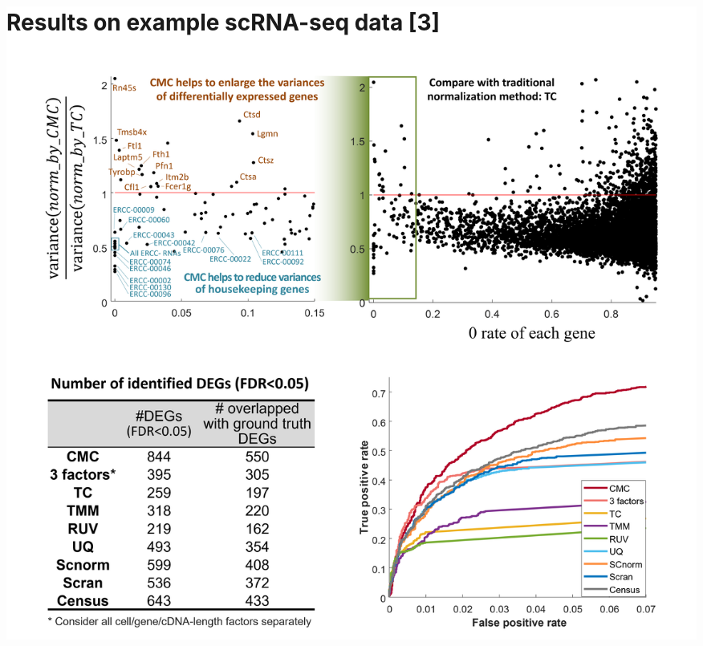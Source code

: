 # Results on example scRNA-seq data [3]

<p align="center">
  <img src="img/Fig_Normalization_CompareWithTC.png" alt="Alt Text" style="width:90%;">
</p>


<p align="center">
  <img src="img/Fig_Normalization_CompareWithOthers.png" alt="Alt Text" style="width:90%;">
</p>
